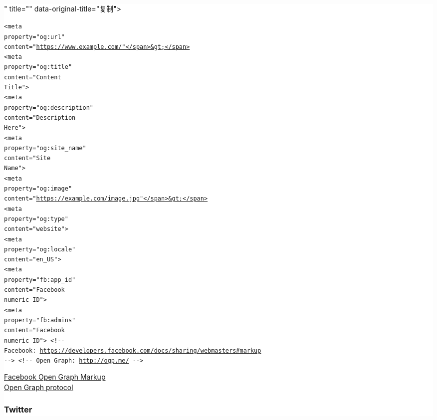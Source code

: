 " title="" data-original-title="复制"></span>
      <span type="button" class="saveToNote code-tool" data-toggle="tooltip" data-placement="top" title="" data-original-title="放进笔记"></span>
      </div>
      </div><pre class="xml hljs"><code class="html"><span class="hljs-tag">&lt;<span class="hljs-name">meta</span> <span class="hljs-attr">property</span>=<span class="hljs-string">"og:url"</span> <span class="hljs-attr">content</span>=<span class="hljs-string">"https://www.example.com/"</span>&gt;</span>
<span class="hljs-tag">&lt;<span class="hljs-name">meta</span> <span class="hljs-attr">property</span>=<span class="hljs-string">"og:title"</span> <span class="hljs-attr">content</span>=<span class="hljs-string">"Content Title"</span>&gt;</span>
<span class="hljs-tag">&lt;<span class="hljs-name">meta</span> <span class="hljs-attr">property</span>=<span class="hljs-string">"og:description"</span> <span class="hljs-attr">content</span>=<span class="hljs-string">"Description Here"</span>&gt;</span>
<span class="hljs-tag">&lt;<span class="hljs-name">meta</span> <span class="hljs-attr">property</span>=<span class="hljs-string">"og:site_name"</span> <span class="hljs-attr">content</span>=<span class="hljs-string">"Site Name"</span>&gt;</span>
<span class="hljs-tag">&lt;<span class="hljs-name">meta</span> <span class="hljs-attr">property</span>=<span class="hljs-string">"og:image"</span> <span class="hljs-attr">content</span>=<span class="hljs-string">"https://example.com/image.jpg"</span>&gt;</span>
<span class="hljs-tag">&lt;<span class="hljs-name">meta</span> <span class="hljs-attr">property</span>=<span class="hljs-string">"og:type"</span> <span class="hljs-attr">content</span>=<span class="hljs-string">"website"</span>&gt;</span>
<span class="hljs-tag">&lt;<span class="hljs-name">meta</span> <span class="hljs-attr">property</span>=<span class="hljs-string">"og:locale"</span> <span class="hljs-attr">content</span>=<span class="hljs-string">"en_US"</span>&gt;</span>
<span class="hljs-tag">&lt;<span class="hljs-name">meta</span> <span class="hljs-attr">property</span>=<span class="hljs-string">"fb:app_id"</span> <span class="hljs-attr">content</span>=<span class="hljs-string">"Facebook numeric ID"</span>&gt;</span>
<span class="hljs-tag">&lt;<span class="hljs-name">meta</span> <span class="hljs-attr">property</span>=<span class="hljs-string">"fb:admins"</span> <span class="hljs-attr">content</span>=<span class="hljs-string">"Facebook numeric ID"</span>&gt;</span>
<span class="hljs-comment">&lt;!-- Facebook: https://developers.facebook.com/docs/sharing/webmasters#markup --&gt;</span>
<span class="hljs-comment">&lt;!-- Open Graph: http://ogp.me/ --&gt;</span></code></pre>
<p><a href="https://developers.facebook.com/docs/sharing/webmasters#markup" rel="nofollow noreferrer" target="_blank">Facebook Open Graph Markup</a><br><a href="http://ogp.me/" rel="nofollow noreferrer" target="_blank">Open Graph protocol</a></p>
<h3 id="articleHeader7">Twitter</h3>
<div class="widget-codetool" style="display:none;">
      <div class="widget-codetool--inner">
      <span class="selectCode code-tool" data-toggle="tooltip" data-placement="top" title="" data-original-title="全选"></span>
      <span type="button" class="copyCode code-tool" data-toggle="tooltip" data-placement="top" data-clipboard-text="<meta name=&quot;twitter:card&quot; content=&quot;summary_large_image&quot;>
<meta name=&quot;twitter:site&quot; content=&quot;@publisher_handle&quot;>
<meta name=&quot;twitter:creator&quot; content=&quot;@author_handle&quot;>
<meta name=&quot;twitter:title&quot; content=&quot;Content Title&quot;>
<meta name=&quot;twitter:description&quot; content=&quot;Content description less than 200 characters&quot;>
<meta name=&quot;twitter:image&quot; content=&quot;https://example.com/image.jpg&quot;>
